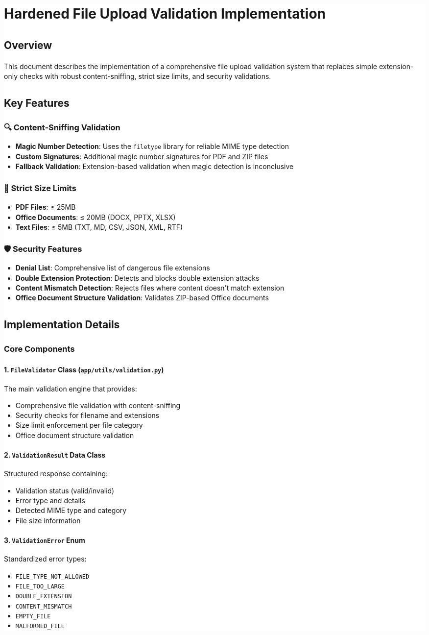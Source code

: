 # Hardened File Upload Validation Implementation

## Overview

This document describes the implementation of a comprehensive file upload validation system that replaces simple extension-only checks with robust content-sniffing, strict size limits, and security validations.

## Key Features

### 🔍 Content-Sniffing Validation
- **Magic Number Detection**: Uses the `filetype` library for reliable MIME type detection
- **Custom Signatures**: Additional magic number signatures for PDF and ZIP files
- **Fallback Validation**: Extension-based validation when magic detection is inconclusive

### 📏 Strict Size Limits
- **PDF Files**: ≤ 25MB
- **Office Documents**: ≤ 20MB (DOCX, PPTX, XLSX)
- **Text Files**: ≤ 5MB (TXT, MD, CSV, JSON, XML, RTF)

### 🛡️ Security Features
- **Denial List**: Comprehensive list of dangerous file extensions
- **Double Extension Protection**: Detects and blocks double extension attacks
- **Content Mismatch Detection**: Rejects files where content doesn't match extension
- **Office Document Structure Validation**: Validates ZIP-based Office documents

## Implementation Details

### Core Components

#### 1. `FileValidator` Class (`app/utils/validation.py`)
The main validation engine that provides:
- Comprehensive file validation with content-sniffing
- Security checks for filename and extensions
- Size limit enforcement per file category
- Office document structure validation

#### 2. `ValidationResult` Data Class
Structured response containing:
- Validation status (valid/invalid)
- Error type and details
- Detected MIME type and category
- File size information

#### 3. `ValidationError` Enum
Standardized error types:
- `FILE_TYPE_NOT_ALLOWED`
- `FILE_TOO_LARGE`
- `DOUBLE_EXTENSION`
- `CONTENT_MISMATCH`
- `EMPTY_FILE`
- `MALFORMED_FILE`
